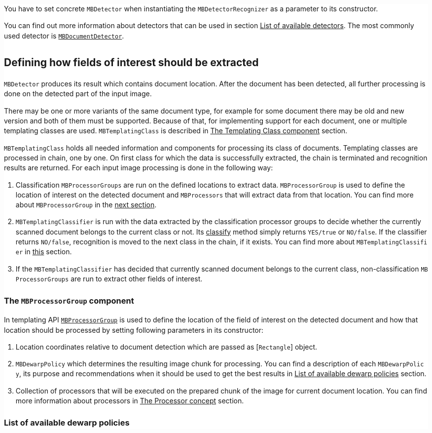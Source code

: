 You have to set concrete `MBDetector` when instantiating the `MBDetectorRecognizer` as a parameter to its constructor.

You can find out more information about detectors that can be used in section [List of available detectors](#detectorList). The most commonly used detector is [`MBDocumentDetector`](#documentDetector).

## Defining how fields of interest should be extracted

`MBDetector` produces its result which contains document location. After the document has been detected, all further processing is done on the detected part of the input image.

There may be one or more variants of the same document type, for example for some document there may be old and new version and both of them must be supported. Because of that, for implementing support for each document, one or multiple templating classes are used. `MBTemplatingClass` is described in [The Templating Class component](#templatingClass) section.

`MBTemplatingClass` holds all needed information and components for processing its class of documents. Templating classes are processed in chain, one by one. On first class for which the data is successfully extracted, the chain is terminated and recognition results are returned. For each input image processing is done in the following way:

1. Classification `MBProcessorGroups` are run on the defined locations to extract data. `MBProcessorGroup` is used to define the location of interest on the detected document and `MBProcessors` that will extract data from that location. You can find more about `MBProcessorGroup` in the [next section](#processorGroup).

2. `MBTemplatingClassifier` is run with the data extracted by the classification processor groups to decide whether the currently scanned document belongs to the current class or not. Its [classify](http://blinkid.github.io/blinkid-ios/Protocols/MBTemplatingClassifier.html) method  simply returns `YES/true` or `NO/false`. If the classifier returns `NO/false`, recognition is moved to the next class in the chain, if it exists. You can find more about `MBTemplatingClassifier` in [this](#implementingTemplatingClassifier) section.

3. If the `MBTemplatingClassifier` has decided that currently scanned document belongs to the current class, non-classification `MBProcessorGroups` are run to extract other fields of interest.

### <a name="processorGroup"></a> The `MBProcessorGroup` component

In templating API [`MBProcessorGroup`](http://blinkid.github.io/blinkid-ios/Classes/MBProcessorGroup.html) is used to define the location of the field of interest on the detected document and how that location should be processed by setting following parameters in its constructor:

1. Location coordinates relative to document detection which are passed as [`Rectangle`] object.

2. `MBDewarpPolicy` which determines the resulting image chunk for processing. You can find a description of each `MBDewarpPolicy`, its purpose and recommendations when it should be used to get the best results in [List of available dewarp policies](#dewarpPolicyList) section.

3. Collection of processors that will be executed on the prepared chunk of the image for current document location. You can find more information about processors in [The Processor concept](#processorConcept) section.

### <a name="dewarpPolicyList"></a> List of available dewarp policies
